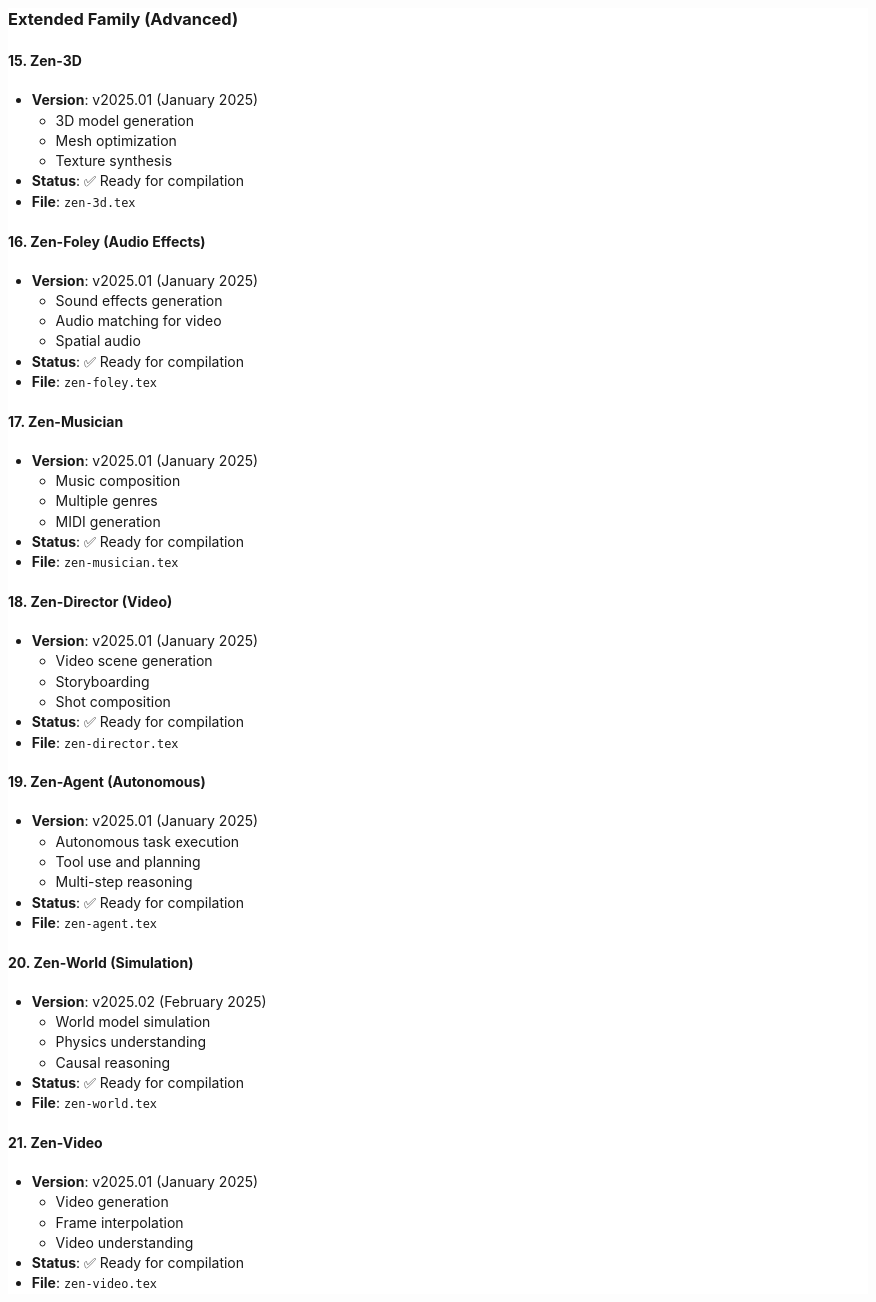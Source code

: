 ### Extended Family (Advanced)

#### 15. Zen-3D
- **Version**: v2025.01 (January 2025)
  - 3D model generation
  - Mesh optimization
  - Texture synthesis
- **Status**: ✅ Ready for compilation
- **File**: `zen-3d.tex`

#### 16. Zen-Foley (Audio Effects)
- **Version**: v2025.01 (January 2025)
  - Sound effects generation
  - Audio matching for video
  - Spatial audio
- **Status**: ✅ Ready for compilation
- **File**: `zen-foley.tex`

#### 17. Zen-Musician
- **Version**: v2025.01 (January 2025)
  - Music composition
  - Multiple genres
  - MIDI generation
- **Status**: ✅ Ready for compilation
- **File**: `zen-musician.tex`

#### 18. Zen-Director (Video)
- **Version**: v2025.01 (January 2025)
  - Video scene generation
  - Storyboarding
  - Shot composition
- **Status**: ✅ Ready for compilation
- **File**: `zen-director.tex`

#### 19. Zen-Agent (Autonomous)
- **Version**: v2025.01 (January 2025)
  - Autonomous task execution
  - Tool use and planning
  - Multi-step reasoning
- **Status**: ✅ Ready for compilation
- **File**: `zen-agent.tex`

#### 20. Zen-World (Simulation)
- **Version**: v2025.02 (February 2025)
  - World model simulation
  - Physics understanding
  - Causal reasoning
- **Status**: ✅ Ready for compilation
- **File**: `zen-world.tex`

#### 21. Zen-Video
- **Version**: v2025.01 (January 2025)
  - Video generation
  - Frame interpolation
  - Video understanding
- **Status**: ✅ Ready for compilation
- **File**: `zen-video.tex`
